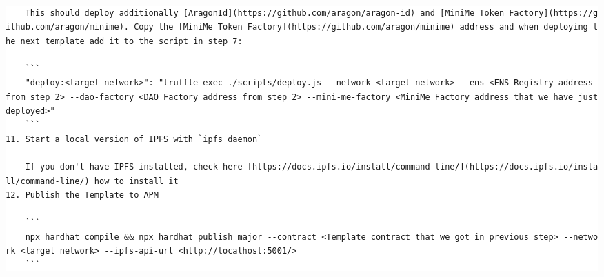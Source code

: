         This should deploy additionally [AragonId](https://github.com/aragon/aragon-id) and [MiniMe Token Factory](https://github.com/aragon/minime). Copy the [MiniMe Token Factory](https://github.com/aragon/minime) address and when deploying the next template add it to the script in step 7:

        ```
        "deploy:<target network>": "truffle exec ./scripts/deploy.js --network <target network> --ens <ENS Registry address from step 2> --dao-factory <DAO Factory address from step 2> --mini-me-factory <MiniMe Factory address that we have just deployed>"
        ```
    11. Start a local version of IPFS with `ipfs daemon`

        If you don't have IPFS installed, check here [https://docs.ipfs.io/install/command-line/](https://docs.ipfs.io/install/command-line/) how to install it
    12. Publish the Template to APM

        ```
        npx hardhat compile && npx hardhat publish major --contract <Template contract that we got in previous step> --network <target network> --ipfs-api-url <http://localhost:5001/>
        ```
